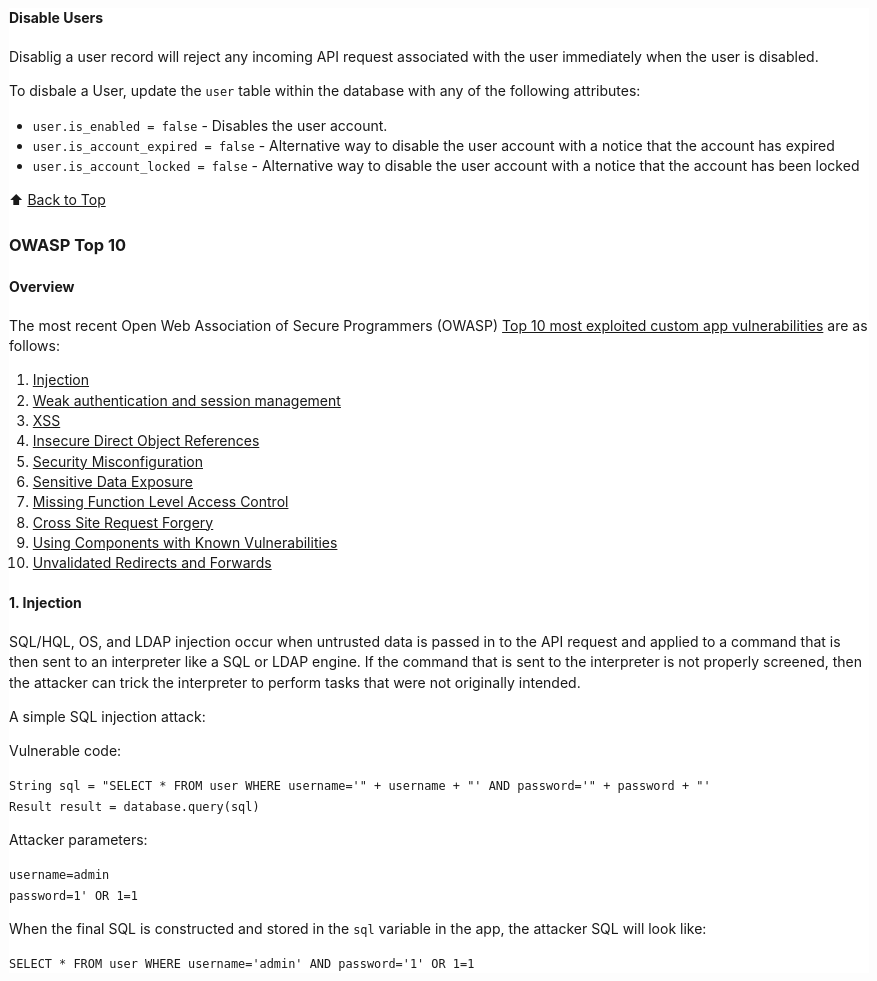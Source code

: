 #### Disable Users
Disablig a user record will reject any incoming API request associated with the user immediately when the user is disabled. 

To disbale a User, update the `user` table within the database with any of the following attributes:
* `user.is_enabled = false` - Disables the user account.
* `user.is_account_expired = false` - Alternative way to disable the user account with a notice that the account has expired
* `user.is_account_locked = false` - Alternative way to disable the user account with a notice that the account has been locked

:arrow_up: [Back to Top](#table-of-contents)


### OWASP Top 10
#### Overview
The most recent Open Web Association of Secure Programmers (OWASP) [Top 10 most exploited custom app vulnerabilities](https://www.owasp.org/index.php/OWASP_Top_Ten_Cheat_Sheet) are as follows:

1. [Injection](#1-injection)
2. [Weak authentication and session management](#2-weak-authentication-and-session-management)
3. [XSS](#3-xss)
4. [Insecure Direct Object References](#4-insecure-direct-object-references)
5. [Security Misconfiguration](#5-security-misconfiguration)
6. [Sensitive Data Exposure](#6-sensitive-data-exposure)
7. [Missing Function Level Access Control](#7-missing-function-level-access-control)
8. [Cross Site Request Forgery](#8-cross-site-request-forgery-csrf)
9. [Using Components with Known Vulnerabilities](#9-using-components-with-known-vulnerabilities)
10. [Unvalidated Redirects and Forwards](#10-unvalidated-redirects-and-forwards)

#### 1. Injection
SQL/HQL, OS, and LDAP injection occur when untrusted data is passed in to the API request and applied to a command that is then sent to an interpreter like a SQL or LDAP engine. If the command that is sent to the interpreter is not properly screened, then the attacker can trick the interpreter to perform tasks that were not originally intended. 

A simple SQL injection attack: 

Vulnerable code:
```
String sql = "SELECT * FROM user WHERE username='" + username + "' AND password='" + password + "'
Result result = database.query(sql)
```

Attacker parameters:
```
username=admin
password=1' OR 1=1
```

When the final SQL is constructed and stored in the `sql` variable in the app, the attacker SQL will look like:
```
SELECT * FROM user WHERE username='admin' AND password='1' OR 1=1
```
